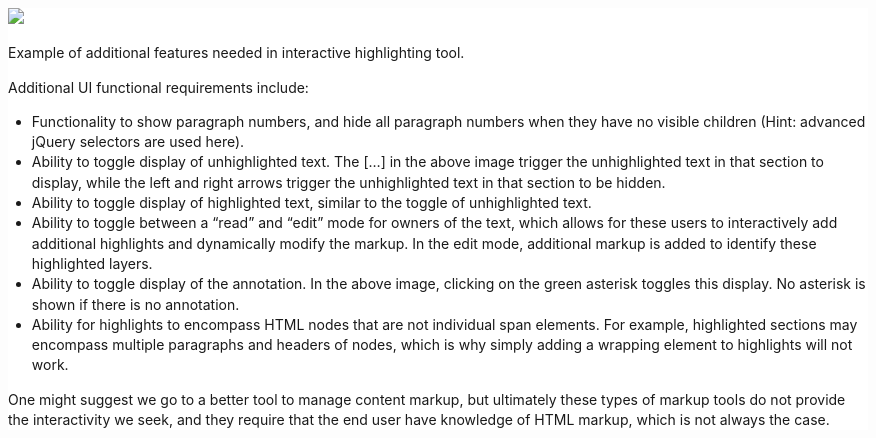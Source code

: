 <img border="0" src="/blog/2013/01/javascript-driven-interactive/image-2.png" width="740"/>

Example of additional features needed in interactive highlighting tool.

Additional UI functional requirements include:

- Functionality to show paragraph numbers, and hide all paragraph numbers when they have no visible children (Hint: advanced jQuery selectors are used here).
- Ability to toggle display of unhighlighted text. The […] in the above image trigger the unhighlighted text in that section to display, while the left and right arrows trigger the unhighlighted text in that section to be hidden.
- Ability to toggle display of highlighted text, similar to the toggle of unhighlighted text.
- Ability to toggle between a “read” and “edit” mode for owners of the text, which allows for these users to interactively add additional highlights and dynamically modify the markup. In the edit mode, additional markup is added to identify these highlighted layers.
- Ability to toggle display of the annotation. In the above image, clicking on the green asterisk toggles this display. No asterisk is shown if there is no annotation.
- Ability for highlights to encompass HTML nodes that are not individual span elements. For example, highlighted sections may encompass multiple paragraphs and headers of <span> nodes, which is why simply adding a wrapping element to highlights will not work.

One might suggest we go to a better tool to manage content markup, but ultimately these types of markup tools do not provide the interactivity we seek, and they require that the end user have knowledge of HTML markup, which is not always the case.
